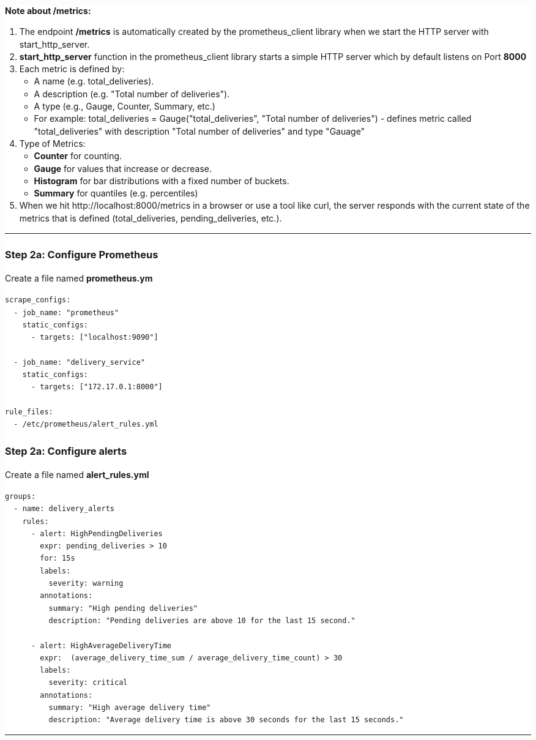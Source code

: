 
**Note about /metrics:**
1. The endpoint **/metrics** is automatically created by the prometheus_client library when we start the HTTP server with start_http_server.
2. **start_http_server** function in the prometheus_client library starts a simple HTTP server which by default listens on Port **8000**
3. Each metric is defined by:
     -  A name (e.g. total_deliveries).
     -  A description (e.g. "Total number of deliveries").
     -  A type (e.g., Gauge, Counter, Summary, etc.)
     -  For example: total_deliveries = Gauge("total_deliveries", "Total number of deliveries") - defines metric called "total_deliveries" with description "Total number of deliveries" and type "Gauage"
4. Type of Metrics:
     -  **Counter** for counting.
     -  **Gauge** for values that increase or decrease.
     -  **Histogram** for bar distributions with a fixed number of buckets.
     -  **Summary** for quantiles (e.g. percentiles)
5. When we hit http://localhost:8000/metrics in a browser or use a tool like curl, the server responds with the current state of the metrics that is defined (total_deliveries, pending_deliveries, etc.).

---

### **Step 2a: Configure Prometheus**

Create a file named **prometheus.ym**

```
scrape_configs:
  - job_name: "prometheus"
    static_configs:
      - targets: ["localhost:9090"]

  - job_name: "delivery_service"
    static_configs:
      - targets: ["172.17.0.1:8000"]

rule_files:
  - /etc/prometheus/alert_rules.yml 
```

### **Step 2a: Configure alerts**

Create a file named **alert_rules.yml**
```
groups:
  - name: delivery_alerts
    rules:
      - alert: HighPendingDeliveries
        expr: pending_deliveries > 10
        for: 15s
        labels:
          severity: warning
        annotations:
          summary: "High pending deliveries"
          description: "Pending deliveries are above 10 for the last 15 second."

      - alert: HighAverageDeliveryTime
        expr:  (average_delivery_time_sum / average_delivery_time_count) > 30
        labels:
          severity: critical
        annotations:
          summary: "High average delivery time"
          description: "Average delivery time is above 30 seconds for the last 15 seconds."
```
---